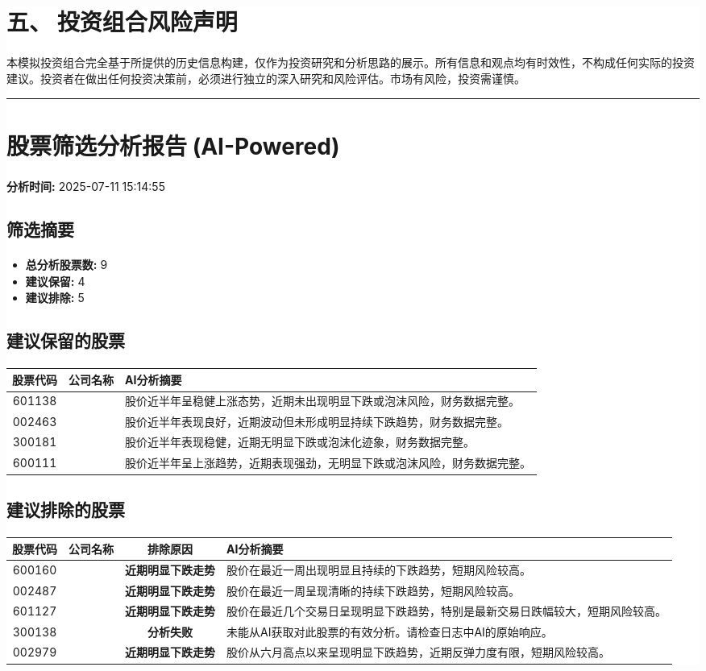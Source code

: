 # 五、 投资组合风险声明

本模拟投资组合完全基于所提供的历史信息构建，仅作为投资研究和分析思路的展示。所有信息和观点均有时效性，不构成任何实际的投资建议。投资者在做出任何投资决策前，必须进行独立的深入研究和风险评估。市场有风险，投资需谨慎。

---

# 股票筛选分析报告 (AI-Powered)

**分析时间:** 2025-07-11 15:14:55

## 筛选摘要

- **总分析股票数:** 9
- **建议保留:** 4
- **建议排除:** 5

## 建议保留的股票

| 股票代码 | 公司名称 | AI分析摘要 |
|:---:|:---:|:---|
| 601138 |  | 股价近半年呈稳健上涨态势，近期未出现明显下跌或泡沫风险，财务数据完整。 |
| 002463 |  | 股价近半年表现良好，近期波动但未形成明显持续下跌趋势，财务数据完整。 |
| 300181 |  | 股价近半年表现稳健，近期无明显下跌或泡沫化迹象，财务数据完整。 |
| 600111 |  | 股价近半年呈上涨趋势，近期表现强劲，无明显下跌或泡沫风险，财务数据完整。 |

## 建议排除的股票

| 股票代码 | 公司名称 | 排除原因 | AI分析摘要 |
|:---:|:---:|:---:|:---|
| 600160 |  | **近期明显下跌走势** | 股价在最近一周出现明显且持续的下跌趋势，短期风险较高。 |
| 002487 |  | **近期明显下跌走势** | 股价在最近一周呈现清晰的持续下跌趋势，短期风险较高。 |
| 601127 |  | **近期明显下跌走势** | 股价在最近几个交易日呈现明显下跌趋势，特别是最新交易日跌幅较大，短期风险较高。 |
| 300138 |  | **分析失败** | 未能从AI获取对此股票的有效分析。请检查日志中AI的原始响应。 |
| 002979 |  | **近期明显下跌走势** | 股价从六月高点以来呈现明显下跌趋势，近期反弹力度有限，短期风险较高。 |
